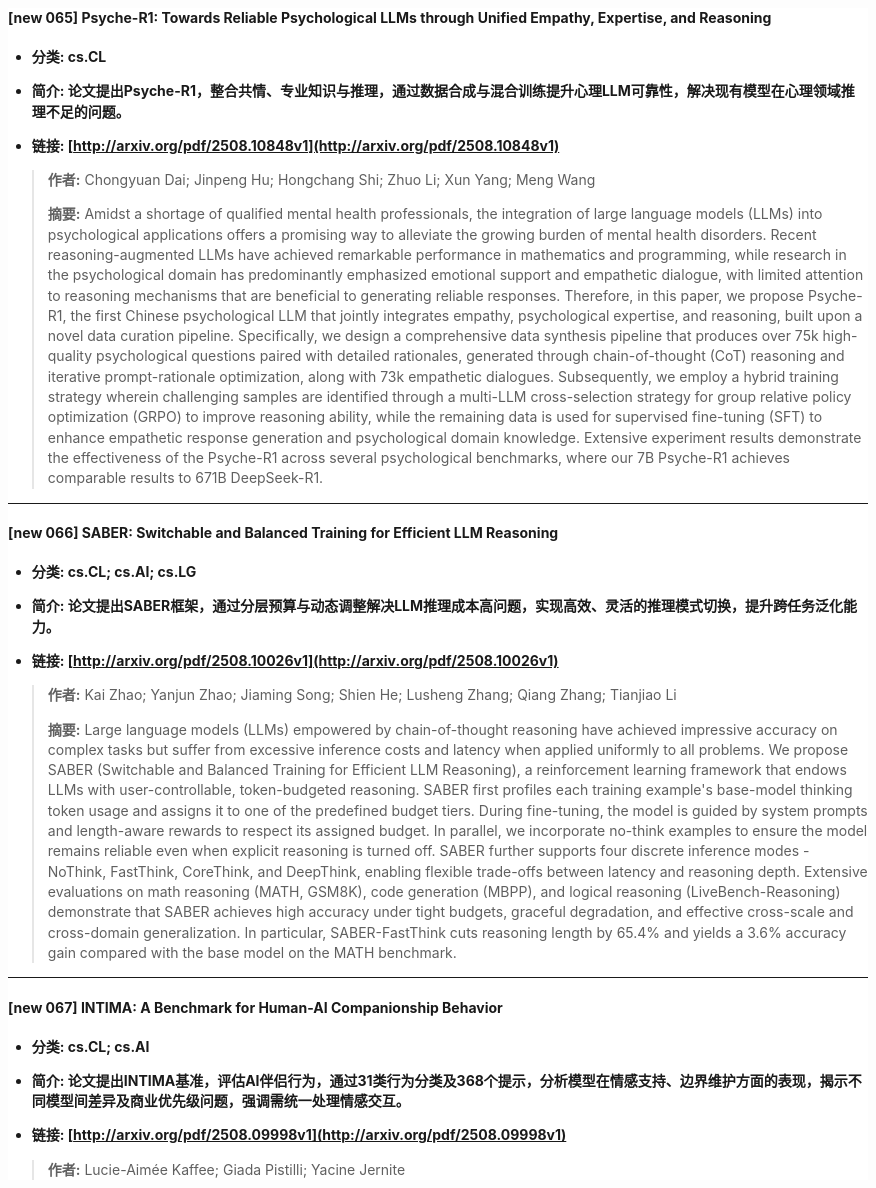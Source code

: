 #### [new 065] Psyche-R1: Towards Reliable Psychological LLMs through Unified Empathy, Expertise, and Reasoning
- **分类: cs.CL**

- **简介: 论文提出Psyche-R1，整合共情、专业知识与推理，通过数据合成与混合训练提升心理LLM可靠性，解决现有模型在心理领域推理不足的问题。**

- **链接: [http://arxiv.org/pdf/2508.10848v1](http://arxiv.org/pdf/2508.10848v1)**

> **作者:** Chongyuan Dai; Jinpeng Hu; Hongchang Shi; Zhuo Li; Xun Yang; Meng Wang
>
> **摘要:** Amidst a shortage of qualified mental health professionals, the integration of large language models (LLMs) into psychological applications offers a promising way to alleviate the growing burden of mental health disorders. Recent reasoning-augmented LLMs have achieved remarkable performance in mathematics and programming, while research in the psychological domain has predominantly emphasized emotional support and empathetic dialogue, with limited attention to reasoning mechanisms that are beneficial to generating reliable responses. Therefore, in this paper, we propose Psyche-R1, the first Chinese psychological LLM that jointly integrates empathy, psychological expertise, and reasoning, built upon a novel data curation pipeline. Specifically, we design a comprehensive data synthesis pipeline that produces over 75k high-quality psychological questions paired with detailed rationales, generated through chain-of-thought (CoT) reasoning and iterative prompt-rationale optimization, along with 73k empathetic dialogues. Subsequently, we employ a hybrid training strategy wherein challenging samples are identified through a multi-LLM cross-selection strategy for group relative policy optimization (GRPO) to improve reasoning ability, while the remaining data is used for supervised fine-tuning (SFT) to enhance empathetic response generation and psychological domain knowledge. Extensive experiment results demonstrate the effectiveness of the Psyche-R1 across several psychological benchmarks, where our 7B Psyche-R1 achieves comparable results to 671B DeepSeek-R1.
>
---
#### [new 066] SABER: Switchable and Balanced Training for Efficient LLM Reasoning
- **分类: cs.CL; cs.AI; cs.LG**

- **简介: 论文提出SABER框架，通过分层预算与动态调整解决LLM推理成本高问题，实现高效、灵活的推理模式切换，提升跨任务泛化能力。**

- **链接: [http://arxiv.org/pdf/2508.10026v1](http://arxiv.org/pdf/2508.10026v1)**

> **作者:** Kai Zhao; Yanjun Zhao; Jiaming Song; Shien He; Lusheng Zhang; Qiang Zhang; Tianjiao Li
>
> **摘要:** Large language models (LLMs) empowered by chain-of-thought reasoning have achieved impressive accuracy on complex tasks but suffer from excessive inference costs and latency when applied uniformly to all problems. We propose SABER (Switchable and Balanced Training for Efficient LLM Reasoning), a reinforcement learning framework that endows LLMs with user-controllable, token-budgeted reasoning. SABER first profiles each training example's base-model thinking token usage and assigns it to one of the predefined budget tiers. During fine-tuning, the model is guided by system prompts and length-aware rewards to respect its assigned budget. In parallel, we incorporate no-think examples to ensure the model remains reliable even when explicit reasoning is turned off. SABER further supports four discrete inference modes - NoThink, FastThink, CoreThink, and DeepThink, enabling flexible trade-offs between latency and reasoning depth. Extensive evaluations on math reasoning (MATH, GSM8K), code generation (MBPP), and logical reasoning (LiveBench-Reasoning) demonstrate that SABER achieves high accuracy under tight budgets, graceful degradation, and effective cross-scale and cross-domain generalization. In particular, SABER-FastThink cuts reasoning length by 65.4% and yields a 3.6% accuracy gain compared with the base model on the MATH benchmark.
>
---
#### [new 067] INTIMA: A Benchmark for Human-AI Companionship Behavior
- **分类: cs.CL; cs.AI**

- **简介: 论文提出INTIMA基准，评估AI伴侣行为，通过31类行为分类及368个提示，分析模型在情感支持、边界维护方面的表现，揭示不同模型间差异及商业优先级问题，强调需统一处理情感交互。**

- **链接: [http://arxiv.org/pdf/2508.09998v1](http://arxiv.org/pdf/2508.09998v1)**

> **作者:** Lucie-Aimée Kaffee; Giada Pistilli; Yacine Jernite
>
